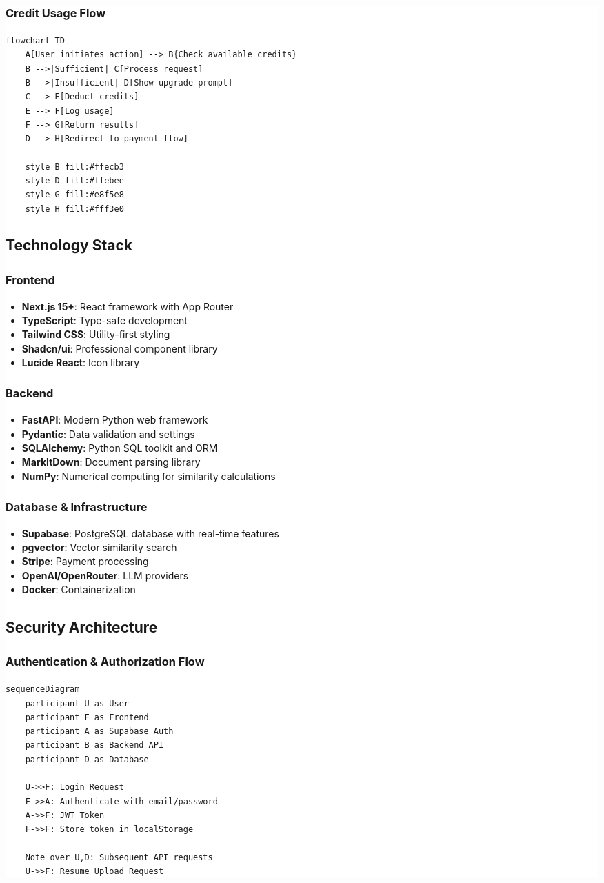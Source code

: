 ### Credit Usage Flow

```mermaid
flowchart TD
    A[User initiates action] --> B{Check available credits}
    B -->|Sufficient| C[Process request]
    B -->|Insufficient| D[Show upgrade prompt]
    C --> E[Deduct credits]
    E --> F[Log usage]
    F --> G[Return results]
    D --> H[Redirect to payment flow]

    style B fill:#ffecb3
    style D fill:#ffebee
    style G fill:#e8f5e8
    style H fill:#fff3e0
```

## Technology Stack

### Frontend

- **Next.js 15+**: React framework with App Router
- **TypeScript**: Type-safe development
- **Tailwind CSS**: Utility-first styling
- **Shadcn/ui**: Professional component library
- **Lucide React**: Icon library

### Backend

- **FastAPI**: Modern Python web framework
- **Pydantic**: Data validation and settings
- **SQLAlchemy**: Python SQL toolkit and ORM
- **MarkItDown**: Document parsing library
- **NumPy**: Numerical computing for similarity calculations

### Database & Infrastructure

- **Supabase**: PostgreSQL database with real-time features
- **pgvector**: Vector similarity search
- **Stripe**: Payment processing
- **OpenAI/OpenRouter**: LLM providers
- **Docker**: Containerization

## Security Architecture

### Authentication & Authorization Flow

```mermaid
sequenceDiagram
    participant U as User
    participant F as Frontend
    participant A as Supabase Auth
    participant B as Backend API
    participant D as Database

    U->>F: Login Request
    F->>A: Authenticate with email/password
    A->>F: JWT Token
    F->>F: Store token in localStorage

    Note over U,D: Subsequent API requests
    U->>F: Resume Upload Request
```